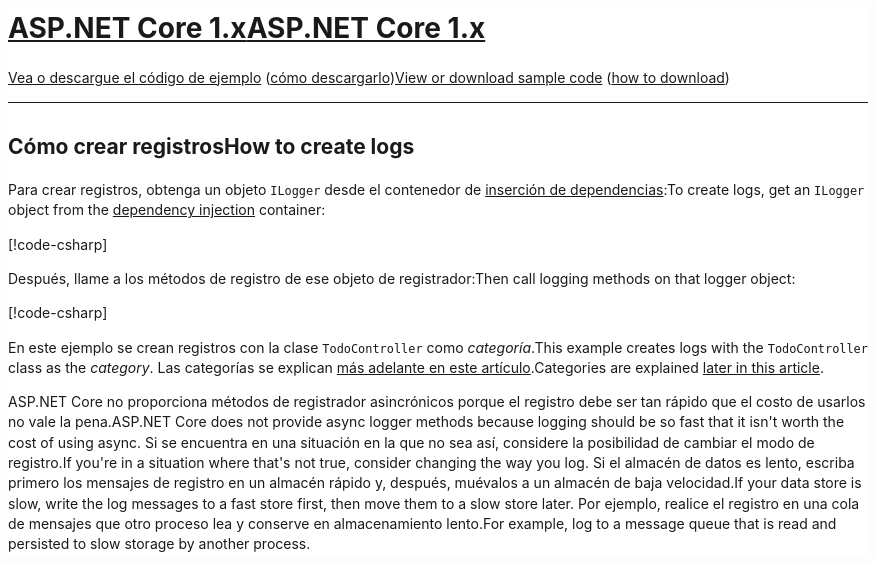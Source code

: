 # <a name="aspnet-core-1xtabaspnetcore1x"></a>[<span data-ttu-id="3547b-112">ASP.NET Core 1.x</span><span class="sxs-lookup"><span data-stu-id="3547b-112">ASP.NET Core 1.x</span></span>](#tab/aspnetcore1x)

<span data-ttu-id="3547b-113">[Vea o descargue el código de ejemplo](https://github.com/aspnet/Docs/tree/master/aspnetcore/fundamentals/logging/index/sample) ([cómo descargarlo](xref:tutorials/index#how-to-download-a-sample))</span><span class="sxs-lookup"><span data-stu-id="3547b-113">[View or download sample code](https://github.com/aspnet/Docs/tree/master/aspnetcore/fundamentals/logging/index/sample) ([how to download](xref:tutorials/index#how-to-download-a-sample))</span></span>

---

## <a name="how-to-create-logs"></a><span data-ttu-id="3547b-114">Cómo crear registros</span><span class="sxs-lookup"><span data-stu-id="3547b-114">How to create logs</span></span>

<span data-ttu-id="3547b-115">Para crear registros, obtenga un objeto `ILogger` desde el contenedor de [inserción de dependencias](xref:fundamentals/dependency-injection):</span><span class="sxs-lookup"><span data-stu-id="3547b-115">To create logs, get an `ILogger` object from the [dependency injection](xref:fundamentals/dependency-injection) container:</span></span>

[!code-csharp[](index/sample/Controllers/TodoController.cs?name=snippet_LoggerDI&highlight=7)]

<span data-ttu-id="3547b-116">Después, llame a los métodos de registro de ese objeto de registrador:</span><span class="sxs-lookup"><span data-stu-id="3547b-116">Then call logging methods on that logger object:</span></span>

[!code-csharp[](index/sample/Controllers/TodoController.cs?name=snippet_CallLogMethods&highlight=3,7)]

<span data-ttu-id="3547b-117">En este ejemplo se crean registros con la clase `TodoController` como *categoría*.</span><span class="sxs-lookup"><span data-stu-id="3547b-117">This example creates logs with the `TodoController` class as the *category*.</span></span> <span data-ttu-id="3547b-118">Las categorías se explican [más adelante en este artículo](#log-category).</span><span class="sxs-lookup"><span data-stu-id="3547b-118">Categories are explained [later in this article](#log-category).</span></span>

<span data-ttu-id="3547b-119">ASP.NET Core no proporciona métodos de registrador asincrónicos porque el registro debe ser tan rápido que el costo de usarlos no vale la pena.</span><span class="sxs-lookup"><span data-stu-id="3547b-119">ASP.NET Core does not provide async logger methods because logging should be so fast that it isn't worth the cost of using async.</span></span> <span data-ttu-id="3547b-120">Si se encuentra en una situación en la que no sea así, considere la posibilidad de cambiar el modo de registro.</span><span class="sxs-lookup"><span data-stu-id="3547b-120">If you're in a situation where that's not true, consider changing the way you log.</span></span> <span data-ttu-id="3547b-121">Si el almacén de datos es lento, escriba primero los mensajes de registro en un almacén rápido y, después, muévalos a un almacén de baja velocidad.</span><span class="sxs-lookup"><span data-stu-id="3547b-121">If your data store is slow, write the log messages to a fast store first, then move them to a slow store later.</span></span> <span data-ttu-id="3547b-122">Por ejemplo, realice el registro en una cola de mensajes que otro proceso lea y conserve en almacenamiento lento.</span><span class="sxs-lookup"><span data-stu-id="3547b-122">For example, log to a message queue that is read and persisted to slow storage by another process.</span></span>
